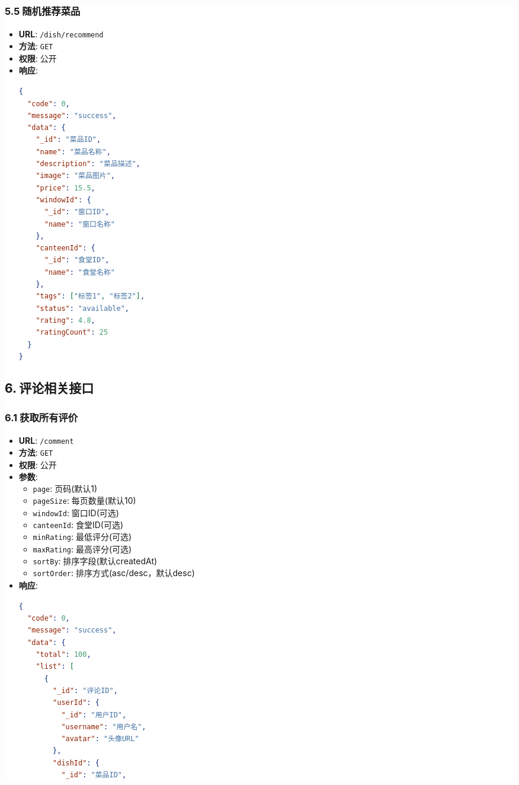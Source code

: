 ### 5.5 随机推荐菜品
- **URL**: `/dish/recommend`
- **方法**: `GET`
- **权限**: 公开
- **响应**:
  ```json
  {
    "code": 0,
    "message": "success",
    "data": {
      "_id": "菜品ID",
      "name": "菜品名称",
      "description": "菜品描述",
      "image": "菜品图片",
      "price": 15.5,
      "windowId": {
        "_id": "窗口ID",
        "name": "窗口名称"
      },
      "canteenId": {
        "_id": "食堂ID",
        "name": "食堂名称"
      },
      "tags": ["标签1", "标签2"],
      "status": "available",
      "rating": 4.8,
      "ratingCount": 25
    }
  }
  ```

## 6. 评论相关接口

### 6.1 获取所有评价
- **URL**: `/comment`
- **方法**: `GET`
- **权限**: 公开
- **参数**: 
  - `page`: 页码(默认1)
  - `pageSize`: 每页数量(默认10)
  - `windowId`: 窗口ID(可选)
  - `canteenId`: 食堂ID(可选)
  - `minRating`: 最低评分(可选)
  - `maxRating`: 最高评分(可选)
  - `sortBy`: 排序字段(默认createdAt)
  - `sortOrder`: 排序方式(asc/desc，默认desc)
- **响应**:
  ```json
  {
    "code": 0,
    "message": "success",
    "data": {
      "total": 100,
      "list": [
        {
          "_id": "评论ID",
          "userId": {
            "_id": "用户ID",
            "username": "用户名",
            "avatar": "头像URL"
          },
          "dishId": {
            "_id": "菜品ID",
  ```